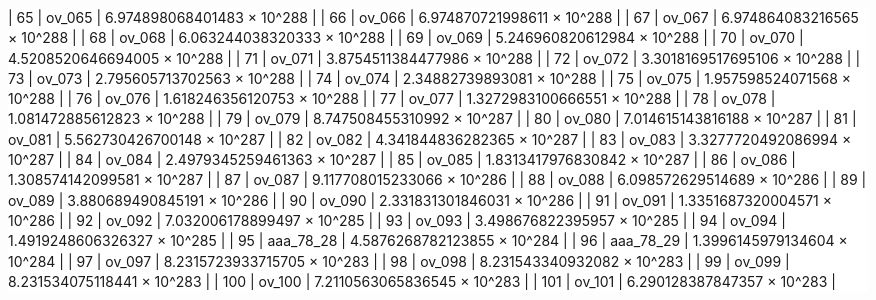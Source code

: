 | 65 | ov_065 | 6.974898068401483 × 10^288 |
| 66 | ov_066 | 6.974870721998611 × 10^288 |
| 67 | ov_067 | 6.974864083216565 × 10^288 |
| 68 | ov_068 | 6.063244038320333 × 10^288 |
| 69 | ov_069 | 5.246960820612984 × 10^288 |
| 70 | ov_070 | 4.5208520646694005 × 10^288 |
| 71 | ov_071 | 3.8754511384477986 × 10^288 |
| 72 | ov_072 | 3.3018169517695106 × 10^288 |
| 73 | ov_073 | 2.795605713702563 × 10^288 |
| 74 | ov_074 | 2.34882739893081 × 10^288 |
| 75 | ov_075 | 1.957598524071568 × 10^288 |
| 76 | ov_076 | 1.618246356120753 × 10^288 |
| 77 | ov_077 | 1.3272983100666551 × 10^288 |
| 78 | ov_078 | 1.081472885612823 × 10^288 |
| 79 | ov_079 | 8.747508455310992 × 10^287 |
| 80 | ov_080 | 7.014615143816188 × 10^287 |
| 81 | ov_081 | 5.562730426700148 × 10^287 |
| 82 | ov_082 | 4.341844836282365 × 10^287 |
| 83 | ov_083 | 3.3277720492086994 × 10^287 |
| 84 | ov_084 | 2.4979345259461363 × 10^287 |
| 85 | ov_085 | 1.8313417976830842 × 10^287 |
| 86 | ov_086 | 1.308574142099581 × 10^287 |
| 87 | ov_087 | 9.117708015233066 × 10^286 |
| 88 | ov_088 | 6.098572629514689 × 10^286 |
| 89 | ov_089 | 3.880689490845191 × 10^286 |
| 90 | ov_090 | 2.331831301846031 × 10^286 |
| 91 | ov_091 | 1.3351687320004571 × 10^286 |
| 92 | ov_092 | 7.032006178899497 × 10^285 |
| 93 | ov_093 | 3.498676822395957 × 10^285 |
| 94 | ov_094 | 1.4919248606326327 × 10^285 |
| 95 | aaa_78_28 | 4.5876268782123855 × 10^284 |
| 96 | aaa_78_29 | 1.3996145979134604 × 10^284 |
| 97 | ov_097 | 8.2315723933715705 × 10^283 |
| 98 | ov_098 | 8.231543340932082 × 10^283 |
| 99 | ov_099 | 8.231534075118441 × 10^283 |
| 100 | ov_100 | 7.2110563065836545 × 10^283 |
| 101 | ov_101 | 6.290128387847357 × 10^283 |
